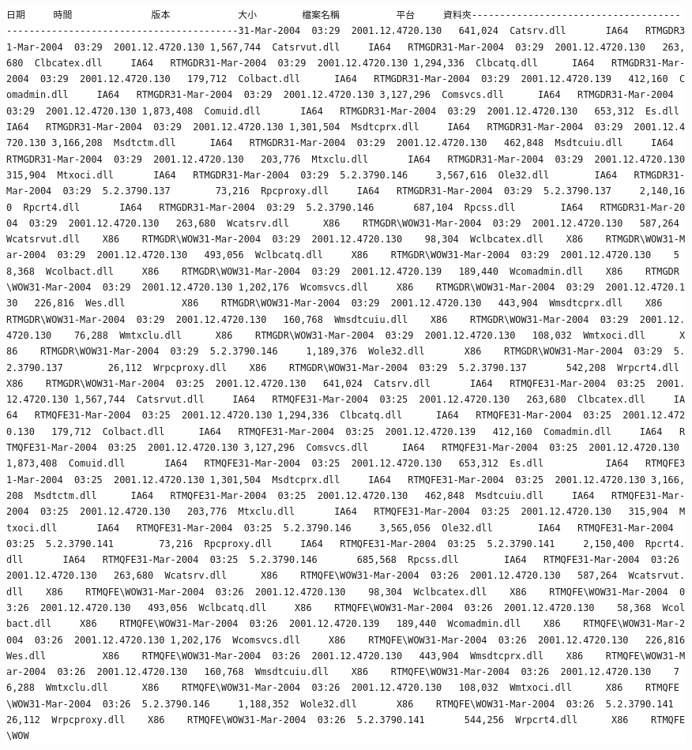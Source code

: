 `日期     時間              版本            大小        檔案名稱          平台     資料夾------------------------------------------------------------------------------31-Mar-2004  03:29  2001.12.4720.130   641,024  Catsrv.dll       IA64   RTMGDR31-Mar-2004  03:29  2001.12.4720.130 1,567,744  Catsrvut.dll     IA64   RTMGDR31-Mar-2004  03:29  2001.12.4720.130   263,680  Clbcatex.dll     IA64   RTMGDR31-Mar-2004  03:29  2001.12.4720.130 1,294,336  Clbcatq.dll      IA64   RTMGDR31-Mar-2004  03:29  2001.12.4720.130   179,712  Colbact.dll      IA64   RTMGDR31-Mar-2004  03:29  2001.12.4720.139   412,160  Comadmin.dll     IA64   RTMGDR31-Mar-2004  03:29  2001.12.4720.130 3,127,296  Comsvcs.dll      IA64   RTMGDR31-Mar-2004  03:29  2001.12.4720.130 1,873,408  Comuid.dll       IA64   RTMGDR31-Mar-2004  03:29  2001.12.4720.130   653,312  Es.dll           IA64   RTMGDR31-Mar-2004  03:29  2001.12.4720.130 1,301,504  Msdtcprx.dll     IA64   RTMGDR31-Mar-2004  03:29  2001.12.4720.130 3,166,208  Msdtctm.dll      IA64   RTMGDR31-Mar-2004  03:29  2001.12.4720.130   462,848  Msdtcuiu.dll     IA64   RTMGDR31-Mar-2004  03:29  2001.12.4720.130   203,776  Mtxclu.dll       IA64   RTMGDR31-Mar-2004  03:29  2001.12.4720.130   315,904  Mtxoci.dll       IA64   RTMGDR31-Mar-2004  03:29  5.2.3790.146     3,567,616  Ole32.dll        IA64   RTMGDR31-Mar-2004  03:29  5.2.3790.137        73,216  Rpcproxy.dll     IA64   RTMGDR31-Mar-2004  03:29  5.2.3790.137     2,140,160  Rpcrt4.dll       IA64   RTMGDR31-Mar-2004  03:29  5.2.3790.146       687,104  Rpcss.dll        IA64   RTMGDR31-Mar-2004  03:29  2001.12.4720.130   263,680  Wcatsrv.dll      X86    RTMGDR\WOW31-Mar-2004  03:29  2001.12.4720.130   587,264  Wcatsrvut.dll    X86    RTMGDR\WOW31-Mar-2004  03:29  2001.12.4720.130    98,304  Wclbcatex.dll    X86    RTMGDR\WOW31-Mar-2004  03:29  2001.12.4720.130   493,056  Wclbcatq.dll     X86    RTMGDR\WOW31-Mar-2004  03:29  2001.12.4720.130    58,368  Wcolbact.dll     X86    RTMGDR\WOW31-Mar-2004  03:29  2001.12.4720.139   189,440  Wcomadmin.dll    X86    RTMGDR\WOW31-Mar-2004  03:29  2001.12.4720.130 1,202,176  Wcomsvcs.dll     X86    RTMGDR\WOW31-Mar-2004  03:29  2001.12.4720.130   226,816  Wes.dll          X86    RTMGDR\WOW31-Mar-2004  03:29  2001.12.4720.130   443,904  Wmsdtcprx.dll    X86    RTMGDR\WOW31-Mar-2004  03:29  2001.12.4720.130   160,768  Wmsdtcuiu.dll    X86    RTMGDR\WOW31-Mar-2004  03:29  2001.12.4720.130    76,288  Wmtxclu.dll      X86    RTMGDR\WOW31-Mar-2004  03:29  2001.12.4720.130   108,032  Wmtxoci.dll      X86    RTMGDR\WOW31-Mar-2004  03:29  5.2.3790.146     1,189,376  Wole32.dll       X86    RTMGDR\WOW31-Mar-2004  03:29  5.2.3790.137        26,112  Wrpcproxy.dll    X86    RTMGDR\WOW31-Mar-2004  03:29  5.2.3790.137       542,208  Wrpcrt4.dll      X86    RTMGDR\WOW31-Mar-2004  03:25  2001.12.4720.130   641,024  Catsrv.dll       IA64   RTMQFE31-Mar-2004  03:25  2001.12.4720.130 1,567,744  Catsrvut.dll     IA64   RTMQFE31-Mar-2004  03:25  2001.12.4720.130   263,680  Clbcatex.dll     IA64   RTMQFE31-Mar-2004  03:25  2001.12.4720.130 1,294,336  Clbcatq.dll      IA64   RTMQFE31-Mar-2004  03:25  2001.12.4720.130   179,712  Colbact.dll      IA64   RTMQFE31-Mar-2004  03:25  2001.12.4720.139   412,160  Comadmin.dll     IA64   RTMQFE31-Mar-2004  03:25  2001.12.4720.130 3,127,296  Comsvcs.dll      IA64   RTMQFE31-Mar-2004  03:25  2001.12.4720.130 1,873,408  Comuid.dll       IA64   RTMQFE31-Mar-2004  03:25  2001.12.4720.130   653,312  Es.dll           IA64   RTMQFE31-Mar-2004  03:25  2001.12.4720.130 1,301,504  Msdtcprx.dll     IA64   RTMQFE31-Mar-2004  03:25  2001.12.4720.130 3,166,208  Msdtctm.dll      IA64   RTMQFE31-Mar-2004  03:25  2001.12.4720.130   462,848  Msdtcuiu.dll     IA64   RTMQFE31-Mar-2004  03:25  2001.12.4720.130   203,776  Mtxclu.dll       IA64   RTMQFE31-Mar-2004  03:25  2001.12.4720.130   315,904  Mtxoci.dll       IA64   RTMQFE31-Mar-2004  03:25  5.2.3790.146     3,565,056  Ole32.dll        IA64   RTMQFE31-Mar-2004  03:25  5.2.3790.141        73,216  Rpcproxy.dll     IA64   RTMQFE31-Mar-2004  03:25  5.2.3790.141     2,150,400  Rpcrt4.dll       IA64   RTMQFE31-Mar-2004  03:25  5.2.3790.146       685,568  Rpcss.dll        IA64   RTMQFE31-Mar-2004  03:26  2001.12.4720.130   263,680  Wcatsrv.dll      X86    RTMQFE\WOW31-Mar-2004  03:26  2001.12.4720.130   587,264  Wcatsrvut.dll    X86    RTMQFE\WOW31-Mar-2004  03:26  2001.12.4720.130    98,304  Wclbcatex.dll    X86    RTMQFE\WOW31-Mar-2004  03:26  2001.12.4720.130   493,056  Wclbcatq.dll     X86    RTMQFE\WOW31-Mar-2004  03:26  2001.12.4720.130    58,368  Wcolbact.dll     X86    RTMQFE\WOW31-Mar-2004  03:26  2001.12.4720.139   189,440  Wcomadmin.dll    X86    RTMQFE\WOW31-Mar-2004  03:26  2001.12.4720.130 1,202,176  Wcomsvcs.dll     X86    RTMQFE\WOW31-Mar-2004  03:26  2001.12.4720.130   226,816  Wes.dll          X86    RTMQFE\WOW31-Mar-2004  03:26  2001.12.4720.130   443,904  Wmsdtcprx.dll    X86    RTMQFE\WOW31-Mar-2004  03:26  2001.12.4720.130   160,768  Wmsdtcuiu.dll    X86    RTMQFE\WOW31-Mar-2004  03:26  2001.12.4720.130    76,288  Wmtxclu.dll      X86    RTMQFE\WOW31-Mar-2004  03:26  2001.12.4720.130   108,032  Wmtxoci.dll      X86    RTMQFE\WOW31-Mar-2004  03:26  5.2.3790.146     1,188,352  Wole32.dll       X86    RTMQFE\WOW31-Mar-2004  03:26  5.2.3790.141        26,112  Wrpcproxy.dll    X86    RTMQFE\WOW31-Mar-2004  03:26  5.2.3790.141       544,256  Wrpcrt4.dll      X86    RTMQFE\WOW`
